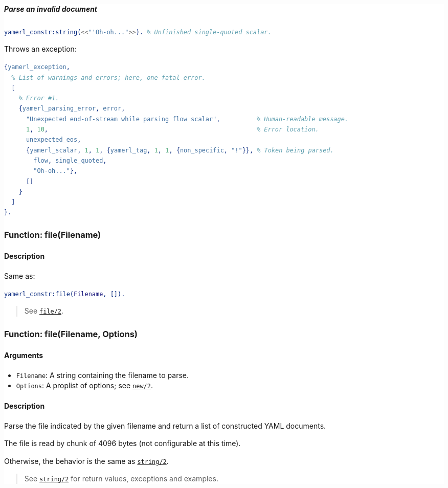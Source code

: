 ##### Parse an invalid document

```erlang
yamerl_constr:string(<<"'Oh-oh...">>). % Unfinished single-quoted scalar.
```

Throws an exception:
```erlang
{yamerl_exception,
  % List of warnings and errors; here, one fatal error.
  [
    % Error #1.
    {yamerl_parsing_error, error,
      "Unexpected end-of-stream while parsing flow scalar",          % Human-readable message.
      1, 10,                                                         % Error location.
      unexpected_eos,
      {yamerl_scalar, 1, 1, {yamerl_tag, 1, 1, {non_specific, "!"}}, % Token being parsed.
        flow, single_quoted,
        "Oh-oh..."},
      []
    }
  ]
}.
```

### <a name="function_file_1"/>Function: file(Filename)

#### Description

Same as:
```erlang
yamerl_constr:file(Filename, []).
```

> See [`file/2`](#function_file_2).

### <a name="function_file_2"/>Function: file(Filename, Options)

#### Arguments

* `Filename`: A string containing the filename to parse.
* `Options`: A proplist of options; see [`new/2`](#function_new_2).

#### Description

Parse the file indicated by the given filename and return a list of constructed YAML documents.

The file is read by chunk of 4096 bytes (not configurable at this time).

Otherwise, the behavior is the same as [`string/2`](#function_string_2).

> See [`string/2`](#function_string_2) for return values, exceptions and examples.
